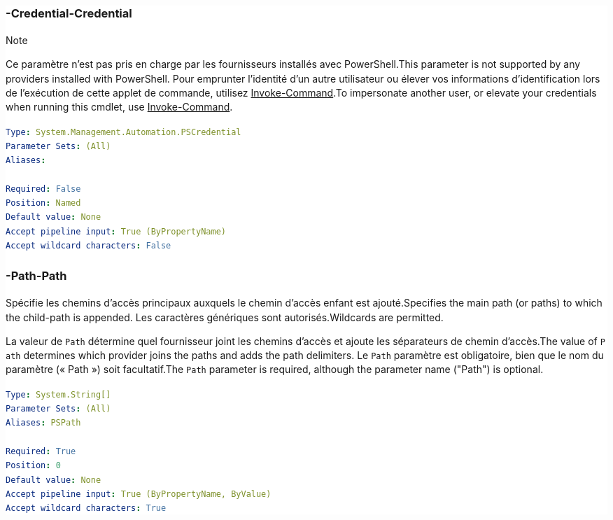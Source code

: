 ### <span data-ttu-id="db6f0-142">-Credential</span><span class="sxs-lookup"><span data-stu-id="db6f0-142">-Credential</span></span>

> [!NOTE]
> <span data-ttu-id="db6f0-143">Ce paramètre n’est pas pris en charge par les fournisseurs installés avec PowerShell.</span><span class="sxs-lookup"><span data-stu-id="db6f0-143">This parameter is not supported by any providers installed with PowerShell.</span></span>
> <span data-ttu-id="db6f0-144">Pour emprunter l’identité d’un autre utilisateur ou élever vos informations d’identification lors de l’exécution de cette applet de commande, utilisez [Invoke-Command](../Microsoft.PowerShell.Core/Invoke-Command.md).</span><span class="sxs-lookup"><span data-stu-id="db6f0-144">To impersonate another user, or elevate your credentials when running this cmdlet, use [Invoke-Command](../Microsoft.PowerShell.Core/Invoke-Command.md).</span></span>

```yaml
Type: System.Management.Automation.PSCredential
Parameter Sets: (All)
Aliases:

Required: False
Position: Named
Default value: None
Accept pipeline input: True (ByPropertyName)
Accept wildcard characters: False
```

### <span data-ttu-id="db6f0-145">-Path</span><span class="sxs-lookup"><span data-stu-id="db6f0-145">-Path</span></span>

<span data-ttu-id="db6f0-146">Spécifie les chemins d’accès principaux auxquels le chemin d’accès enfant est ajouté.</span><span class="sxs-lookup"><span data-stu-id="db6f0-146">Specifies the main path (or paths) to which the child-path is appended.</span></span>
<span data-ttu-id="db6f0-147">Les caractères génériques sont autorisés.</span><span class="sxs-lookup"><span data-stu-id="db6f0-147">Wildcards are permitted.</span></span>

<span data-ttu-id="db6f0-148">La valeur de `Path` détermine quel fournisseur joint les chemins d’accès et ajoute les séparateurs de chemin d’accès.</span><span class="sxs-lookup"><span data-stu-id="db6f0-148">The value of `Path` determines which provider joins the paths and adds the path delimiters.</span></span>
<span data-ttu-id="db6f0-149">Le `Path` paramètre est obligatoire, bien que le nom du paramètre (« Path ») soit facultatif.</span><span class="sxs-lookup"><span data-stu-id="db6f0-149">The `Path` parameter is required, although the parameter name ("Path") is optional.</span></span>

```yaml
Type: System.String[]
Parameter Sets: (All)
Aliases: PSPath

Required: True
Position: 0
Default value: None
Accept pipeline input: True (ByPropertyName, ByValue)
Accept wildcard characters: True
```
